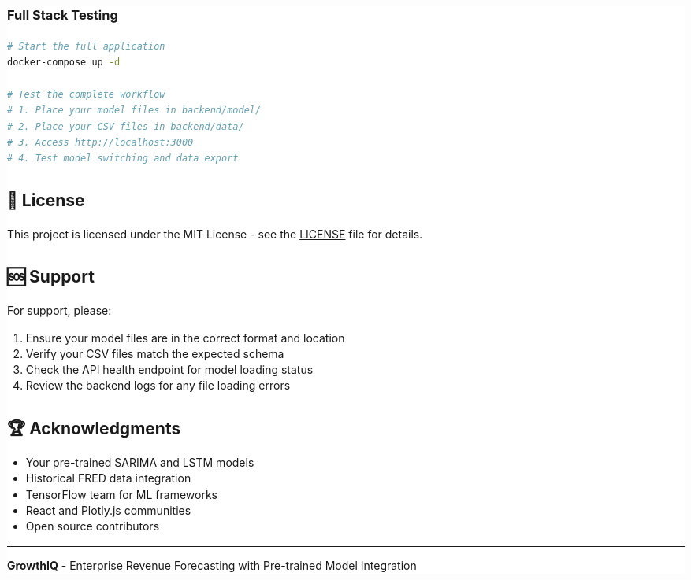 ### Full Stack Testing
```bash
# Start the full application
docker-compose up -d

# Test the complete workflow
# 1. Place your model files in backend/model/
# 2. Place your CSV files in backend/data/
# 3. Access http://localhost:3000
# 4. Test model switching and data export
```

## 📄 License

This project is licensed under the MIT License - see the [LICENSE](LICENSE) file for details.

## 🆘 Support

For support, please:
1. Ensure your model files are in the correct format and location
2. Verify your CSV files match the expected schema
3. Check the API health endpoint for model loading status
4. Review the backend logs for any file loading errors

## 🏆 Acknowledgments

- Your pre-trained SARIMA and LSTM models
- Historical FRED data integration
- TensorFlow team for ML frameworks
- React and Plotly.js communities
- Open source contributors

---

**GrowthIQ** - Enterprise Revenue Forecasting with Pre-trained Model Integration